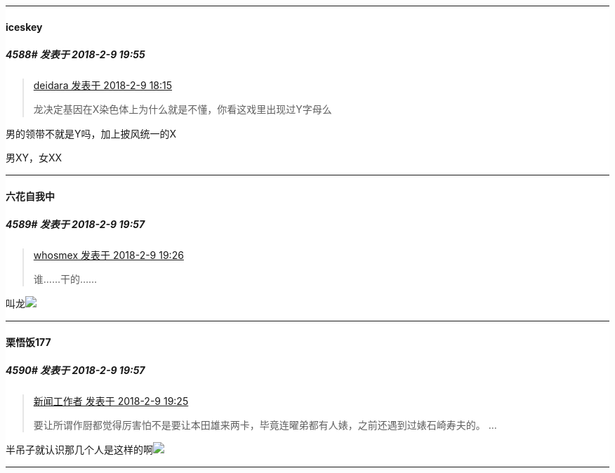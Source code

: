 





*****

####  iceskey  
##### 4588#       发表于 2018-2-9 19:55



<blockquote><a href="httphttps://bbs.saraba1st.com/2b/forum.php?mod=redirect&amp;goto=findpost&amp;pid=38511194&amp;ptid=1579703" target="_blank">deidara 发表于 2018-2-9 18:15</a>

龙决定基因在X染色体上为什么就是不懂，你看这戏里出现过Y字母么</blockquote>
男的领带不就是Y吗，加上披风统一的X


男XY，女XX







*****

####  六花自我中  
##### 4589#       发表于 2018-2-9 19:57



<blockquote><a href="httphttps://bbs.saraba1st.com/2b/forum.php?mod=redirect&amp;goto=findpost&amp;pid=38511822&amp;ptid=1579703" target="_blank">whosmex 发表于 2018-2-9 19:26</a>

谁……干的……</blockquote>
叫龙<img src="https://static.saraba1st.com/image/smiley/face2017/018.png" referrerpolicy="no-referrer">







*****

####  栗悟饭177  
##### 4590#       发表于 2018-2-9 19:57



<blockquote><a href="httphttps://bbs.saraba1st.com/2b/forum.php?mod=redirect&amp;goto=findpost&amp;pid=38511820&amp;ptid=1579703" target="_blank">新闻工作者 发表于 2018-2-9 19:25</a>

要让所谓作厨都觉得厉害怕不是要让本田雄来两卡，毕竟连曜弟都有人婊，之前还遇到过婊石崎寿夫的。 ...</blockquote>
半吊子就认识那几个人是这样的啊<img src="https://static.saraba1st.com/image/smiley/face2017/064.png" referrerpolicy="no-referrer">







*****
